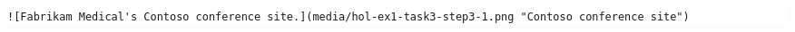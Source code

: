     ![Fabrikam Medical's Contoso conference site.](media/hol-ex1-task3-step3-1.png "Contoso conference site")
